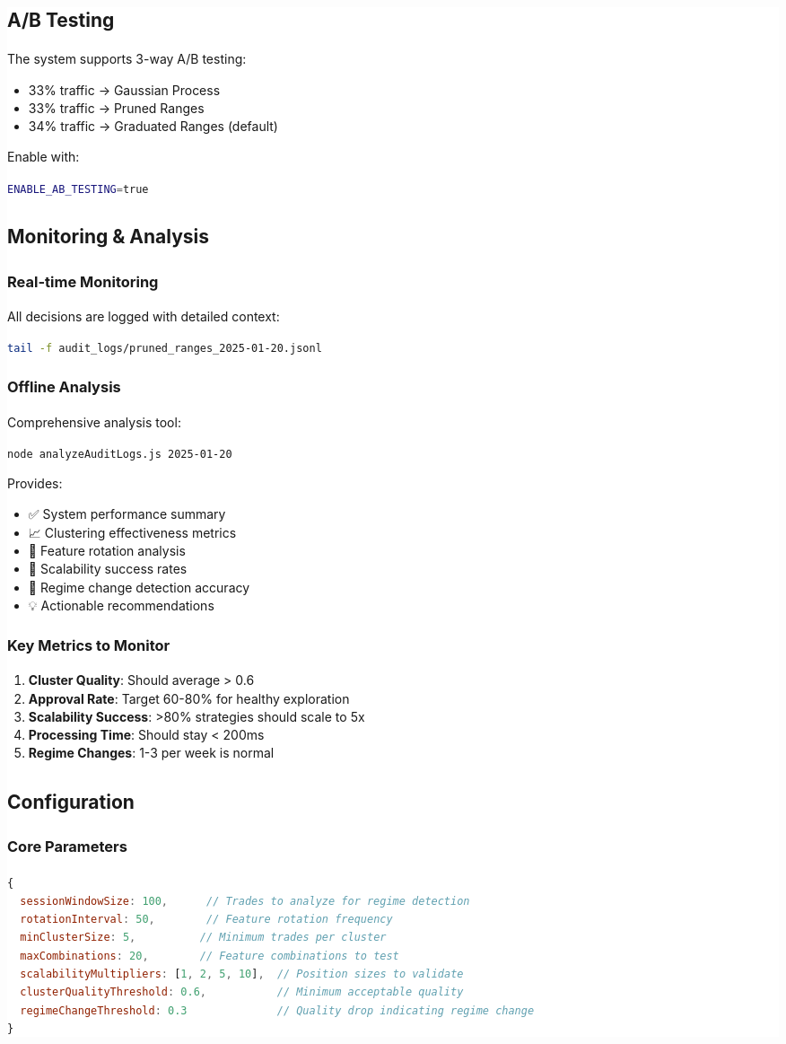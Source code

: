 ## A/B Testing

The system supports 3-way A/B testing:
- 33% traffic → Gaussian Process
- 33% traffic → Pruned Ranges  
- 34% traffic → Graduated Ranges (default)

Enable with:
```bash
ENABLE_AB_TESTING=true
```

## Monitoring & Analysis

### Real-time Monitoring
All decisions are logged with detailed context:
```bash
tail -f audit_logs/pruned_ranges_2025-01-20.jsonl
```

### Offline Analysis
Comprehensive analysis tool:
```bash
node analyzeAuditLogs.js 2025-01-20
```

Provides:
- ✅ System performance summary
- 📈 Clustering effectiveness metrics  
- 🔄 Feature rotation analysis
- 📏 Scalability success rates
- 🌊 Regime change detection accuracy
- 💡 Actionable recommendations

### Key Metrics to Monitor

1. **Cluster Quality**: Should average > 0.6
2. **Approval Rate**: Target 60-80% for healthy exploration
3. **Scalability Success**: >80% strategies should scale to 5x
4. **Processing Time**: Should stay < 200ms
5. **Regime Changes**: 1-3 per week is normal

## Configuration

### Core Parameters
```javascript
{
  sessionWindowSize: 100,      // Trades to analyze for regime detection
  rotationInterval: 50,        // Feature rotation frequency  
  minClusterSize: 5,          // Minimum trades per cluster
  maxCombinations: 20,        // Feature combinations to test
  scalabilityMultipliers: [1, 2, 5, 10],  // Position sizes to validate
  clusterQualityThreshold: 0.6,           // Minimum acceptable quality
  regimeChangeThreshold: 0.3              // Quality drop indicating regime change
}
```
